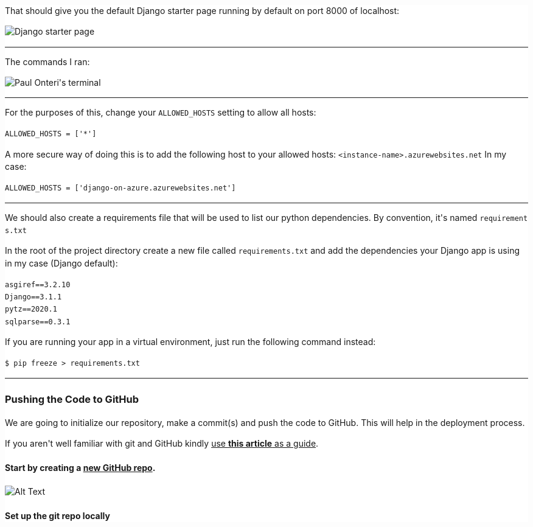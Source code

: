 That should give you the default Django starter page running by default on port 8000 of localhost:

![Django starter page](https://cdn.hashnode.com/res/hashnode/image/upload/v1625059444939/AVQlQrS4Q.png)

---

The commands I ran:

![Paul Onteri's terminal](https://cdn.hashnode.com/res/hashnode/image/upload/v1625059448879/Uftyhn1uK.png)

---

For the purposes of this, change your `ALLOWED_HOSTS` setting to allow all hosts:

    ALLOWED_HOSTS = ['*']

A more secure way of doing this is to add the following host to your allowed hosts: `<instance-name>.azurewebsites.net`
In my case:

    ALLOWED_HOSTS = ['django-on-azure.azurewebsites.net']


---

We should also create a requirements file that will be used to list our python dependencies. By convention, it's named `requirements.txt` 

In the root of the project directory create a new file called `requirements.txt` and add the dependencies your Django app is using in my case (Django default):

    asgiref==3.2.10
    Django==3.1.1
    pytz==2020.1
    sqlparse==0.3.1

If you are running your app in a virtual environment, just run the following command instead:

    $ pip freeze > requirements.txt

---


### Pushing the Code to GitHub

We are going to initialize our repository, make a commit(s) and push the code to GitHub. This will help in the deployment process.

If you aren't well familiar with git and GitHub kindly [use **this article** as a guide](https://blog.usejournal.com/how-to-contribute-to-open-source-software-with-git-github-2b3be6e36c82).

#### Start by creating a [new GitHub repo](https://github.com/new).

![Alt Text](https://cdn.hashnode.com/res/hashnode/image/upload/v1625059452219/M7GioJ0Vg0.png)

#### Set up the git repo locally
